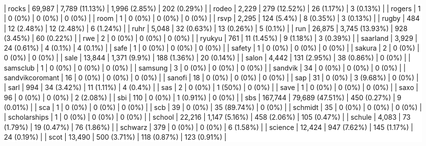 | rocks | 69,987 | 7,789 (11.13%) | 1,996 (2.85%) | 202 (0.29%) |
| rodeo | 2,229 | 279 (12.52%) | 26 (1.17%) | 3 (0.13%) |
| rogers | 1 | 0 (0%) | 0 (0%) | 0 (0%) |
| room | 1 | 0 (0%) | 0 (0%) | 0 (0%) |
| rsvp | 2,295 | 124 (5.4%) | 8 (0.35%) | 3 (0.13%) |
| rugby | 484 | 12 (2.48%) | 12 (2.48%) | 6 (1.24%) |
| ruhr | 5,048 | 32 (0.63%) | 13 (0.26%) | 5 (0.1%) |
| run | 26,875 | 3,745 (13.93%) | 928 (3.45%) | 60 (0.22%) |
| rwe | 2 | 0 (0%) | 0 (0%) | 0 (0%) |
| ryukyu | 761 | 11 (1.45%) | 9 (1.18%) | 3 (0.39%) |
| saarland | 3,929 | 24 (0.61%) | 4 (0.1%) | 4 (0.1%) |
| safe | 1 | 0 (0%) | 0 (0%) | 0 (0%) |
| safety | 1 | 0 (0%) | 0 (0%) | 0 (0%) |
| sakura | 2 | 0 (0%) | 0 (0%) | 0 (0%) |
| sale | 13,844 | 1,371 (9.9%) | 188 (1.36%) | 20 (0.14%) |
| salon | 4,442 | 131 (2.95%) | 38 (0.86%) | 0 (0%) |
| samsclub | 1 | 0 (0%) | 0 (0%) | 0 (0%) |
| samsung | 3 | 0 (0%) | 0 (0%) | 0 (0%) |
| sandvik | 34 | 0 (0%) | 0 (0%) | 0 (0%) |
| sandvikcoromant | 16 | 0 (0%) | 0 (0%) | 0 (0%) |
| sanofi | 18 | 0 (0%) | 0 (0%) | 0 (0%) |
| sap | 31 | 0 (0%) | 3 (9.68%) | 0 (0%) |
| sarl | 994 | 34 (3.42%) | 11 (1.11%) | 4 (0.4%) |
| sas | 2 | 0 (0%) | 1 (50%) | 0 (0%) |
| save | 1 | 0 (0%) | 0 (0%) | 0 (0%) |
| saxo | 96 | 0 (0%) | 0 (0%) | 2 (2.08%) |
| sbi | 110 | 0 (0%) | 1 (0.91%) | 0 (0%) |
| sbs | 167,744 | 79,689 (47.51%) | 450 (0.27%) | 9 (0.01%) |
| sca | 1 | 0 (0%) | 0 (0%) | 0 (0%) |
| scb | 39 | 0 (0%) | 35 (89.74%) | 0 (0%) |
| schmidt | 35 | 0 (0%) | 0 (0%) | 0 (0%) |
| scholarships | 1 | 0 (0%) | 0 (0%) | 0 (0%) |
| school | 22,216 | 1,147 (5.16%) | 458 (2.06%) | 105 (0.47%) |
| schule | 4,083 | 73 (1.79%) | 19 (0.47%) | 76 (1.86%) |
| schwarz | 379 | 0 (0%) | 0 (0%) | 6 (1.58%) |
| science | 12,424 | 947 (7.62%) | 145 (1.17%) | 24 (0.19%) |
| scot | 13,490 | 500 (3.71%) | 118 (0.87%) | 123 (0.91%) |